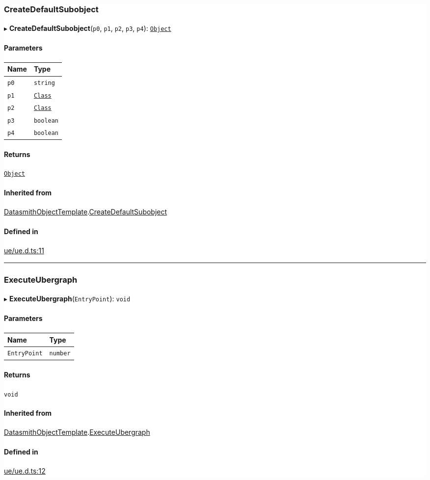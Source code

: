 ### CreateDefaultSubobject

▸ **CreateDefaultSubobject**(`p0`, `p1`, `p2`, `p3`, `p4`): [`Object`](ue_ue.Object.md)

#### Parameters

| Name | Type |
| :------ | :------ |
| `p0` | `string` |
| `p1` | [`Class`](ue_ue.Class.md) |
| `p2` | [`Class`](ue_ue.Class.md) |
| `p3` | `boolean` |
| `p4` | `boolean` |

#### Returns

[`Object`](ue_ue.Object.md)

#### Inherited from

[DatasmithObjectTemplate](ue_ue.DatasmithObjectTemplate.md).[CreateDefaultSubobject](ue_ue.DatasmithObjectTemplate.md#createdefaultsubobject)

#### Defined in

[ue/ue.d.ts:11](https://github.com/YugMetaverse/yug_typings/blob/b7d9b19/ue/ue.d.ts#L11)

___

### ExecuteUbergraph

▸ **ExecuteUbergraph**(`EntryPoint`): `void`

#### Parameters

| Name | Type |
| :------ | :------ |
| `EntryPoint` | `number` |

#### Returns

`void`

#### Inherited from

[DatasmithObjectTemplate](ue_ue.DatasmithObjectTemplate.md).[ExecuteUbergraph](ue_ue.DatasmithObjectTemplate.md#executeubergraph)

#### Defined in

[ue/ue.d.ts:12](https://github.com/YugMetaverse/yug_typings/blob/b7d9b19/ue/ue.d.ts#L12)
